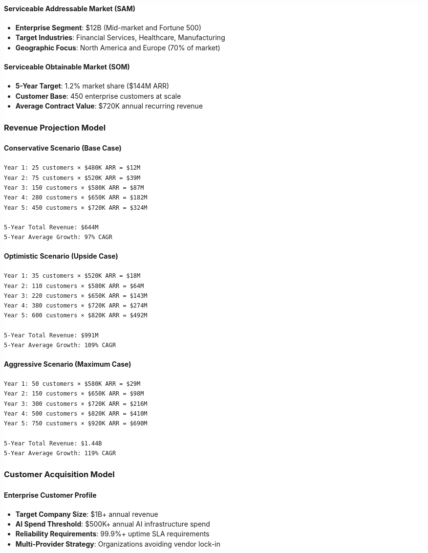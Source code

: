 #### **Serviceable Addressable Market (SAM)**
- **Enterprise Segment**: $12B (Mid-market and Fortune 500)
- **Target Industries**: Financial Services, Healthcare, Manufacturing
- **Geographic Focus**: North America and Europe (70% of market)

#### **Serviceable Obtainable Market (SOM)**
- **5-Year Target**: 1.2% market share ($144M ARR)
- **Customer Base**: 450 enterprise customers at scale
- **Average Contract Value**: $720K annual recurring revenue

### **Revenue Projection Model**

#### **Conservative Scenario (Base Case)**
```
Year 1: 25 customers × $480K ARR = $12M
Year 2: 75 customers × $520K ARR = $39M
Year 3: 150 customers × $580K ARR = $87M
Year 4: 280 customers × $650K ARR = $182M
Year 5: 450 customers × $720K ARR = $324M

5-Year Total Revenue: $644M
5-Year Average Growth: 97% CAGR
```

#### **Optimistic Scenario (Upside Case)**
```
Year 1: 35 customers × $520K ARR = $18M
Year 2: 110 customers × $580K ARR = $64M
Year 3: 220 customers × $650K ARR = $143M
Year 4: 380 customers × $720K ARR = $274M
Year 5: 600 customers × $820K ARR = $492M

5-Year Total Revenue: $991M
5-Year Average Growth: 109% CAGR
```

#### **Aggressive Scenario (Maximum Case)**
```
Year 1: 50 customers × $580K ARR = $29M
Year 2: 150 customers × $650K ARR = $98M
Year 3: 300 customers × $720K ARR = $216M
Year 4: 500 customers × $820K ARR = $410M
Year 5: 750 customers × $920K ARR = $690M

5-Year Total Revenue: $1.44B
5-Year Average Growth: 119% CAGR
```

### **Customer Acquisition Model**

#### **Enterprise Customer Profile**
- **Target Company Size**: $1B+ annual revenue
- **AI Spend Threshold**: $500K+ annual AI infrastructure spend
- **Reliability Requirements**: 99.9%+ uptime SLA requirements
- **Multi-Provider Strategy**: Organizations avoiding vendor lock-in
